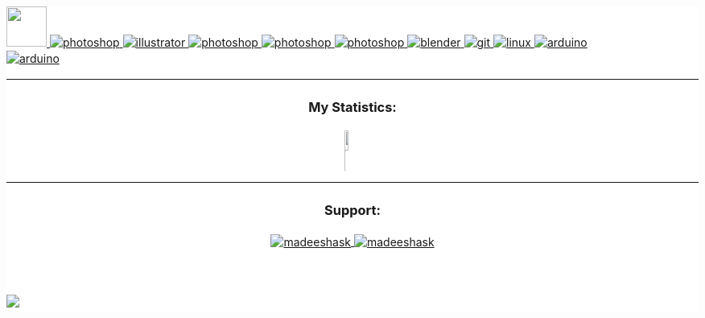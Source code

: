   <a href="https://www.figma.com/" target="_blank" rel="noreferrer"> <img src="https://github.com/Scar1109/skill-icons/blob/main/icons/Figma-Dark.svg" width="50" height="50"/> </a>
  <a href="https://www.photoshop.com/en" target="_blank" rel="noreferrer"> <img src="https://github.com/Scar1109/skill-icons/blob/main/icons/Photoshop.svg" alt="photoshop" width="50" height="50"/> </a>
  <a href="https://www.adobe.com/in/products/illustrator.html" target="_blank" rel="noreferrer"> <img src="https://github.com/Scar1109/skill-icons/blob/main/icons/Illustrator.svg" alt="illustrator" width="50" height="50"/> </a> 
  <a href="https://www.premierepro.com/en" target="_blank" rel="noreferrer"> <img src="https://github.com/Scar1109/skill-icons/blob/main/icons/Premiere.svg" alt="photoshop" width="50" height="50"/> </a>
  <a href="https://www.aftereffects.com/en" target="_blank" rel="noreferrer"> <img src="https://github.com/Scar1109/skill-icons/blob/main/icons/AfterEffects.svg" alt="photoshop" width="50" height="50"/> </a>
  <a href="https://www.canva.com/en" target="_blank" rel="noreferrer"> <img src="https://tse4.mm.bing.net/th?id=OIP.KZEWCyZE4ar4xAG9ZFtxFwHaGj&pid=Api&P=0&h=220" alt="photoshop" width="50" height="50"/> </a>
  <a href="https://www.blender.org/" target="_blank" rel="noreferrer"> <img src="https://github.com/Scar1109/skill-icons/blob/main/icons/Blender-Dark.svg" alt="blender" width="50" height="50"/> </a>
  <a href="https://git-scm.com/" target="_blank" rel="noreferrer"> <img src="https://github.com/Scar1109/skill-icons/blob/main/icons/Git.svg" alt="git" width="50" height="50"/> </a>
  <a href="https://www.linux.org/" target="_blank" rel="noreferrer"> <img src="https://github.com/Scar1109/skill-icons/blob/main/icons/Linux-Dark.svg" alt="linux" width="50" height="50"/> </a>
  <a href="https://www.arduino.cc/" target="_blank" rel="noreferrer"> <img src="https://github.com/Scar1109/skill-icons/blob/main/icons/Arduino.svg" alt="arduino" width="50" height="50"/> </a>  
  <a href="https://www.bash.com/" target="_blank" rel="noreferrer"> <img src="https://github.com/Scar1109/skill-icons/blob/main/icons/Bash-Dark.svg" alt="arduino" width="50" height="50"/> </a>
  
  
   </p>


---

<h3 align="center">My Statistics:</h3>
<div style="display:grid;align-items:center;justify-content:center">
  <img style="height:100%;width:49%;max-width: 100%" src="https://github-readme-stats.vercel.app/api?username=MadeeshaSK&theme=gotham&count_private=true&show_icons=true&include_all_commits=true"/>
  <img style="height:100%;width:49%;max-width: 10%" src="https://github-readme-stats.vercel.app/api/top-langs/?username=MadeeshaSK&layout=compact&theme=gotham&langs_count=8"/>
</div>


---

  <h3 align="center">Support:</h3>
<div align="center">
  <p><a href="https://www.buymeacoffee.com/madeeshask"> <img align="center" src="https://cdn.buymeacoffee.com/buttons/v2/default-yellow.png" height="50" width="210" alt="madeeshask" /></a><a href="https://ko-fi.com/madeeshask"> <img align="center" src="https://cdn.ko-fi.com/cdn/kofi3.png?v=3" height="50" width="210" alt="madeeshask" /></a></p><br><br>
</div>

<img src="https://github.com/AnderMendoza/AnderMendoza/raw/main/assets/line-neon.gif" width="100%">
